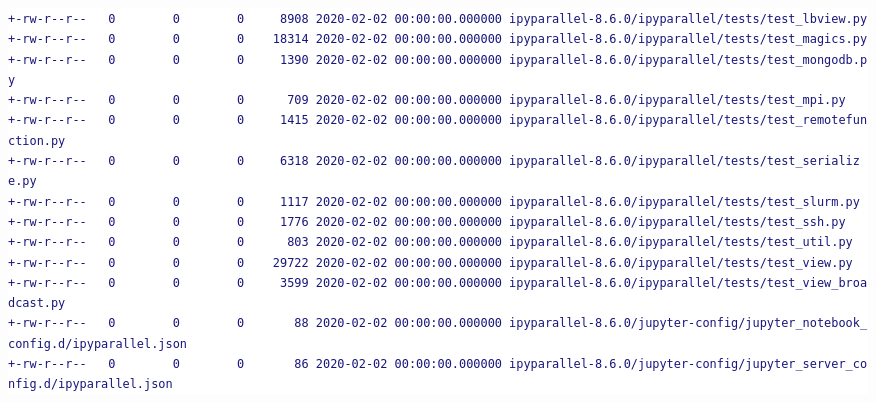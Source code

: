 ```diff
+-rw-r--r--   0        0        0     8908 2020-02-02 00:00:00.000000 ipyparallel-8.6.0/ipyparallel/tests/test_lbview.py
+-rw-r--r--   0        0        0    18314 2020-02-02 00:00:00.000000 ipyparallel-8.6.0/ipyparallel/tests/test_magics.py
+-rw-r--r--   0        0        0     1390 2020-02-02 00:00:00.000000 ipyparallel-8.6.0/ipyparallel/tests/test_mongodb.py
+-rw-r--r--   0        0        0      709 2020-02-02 00:00:00.000000 ipyparallel-8.6.0/ipyparallel/tests/test_mpi.py
+-rw-r--r--   0        0        0     1415 2020-02-02 00:00:00.000000 ipyparallel-8.6.0/ipyparallel/tests/test_remotefunction.py
+-rw-r--r--   0        0        0     6318 2020-02-02 00:00:00.000000 ipyparallel-8.6.0/ipyparallel/tests/test_serialize.py
+-rw-r--r--   0        0        0     1117 2020-02-02 00:00:00.000000 ipyparallel-8.6.0/ipyparallel/tests/test_slurm.py
+-rw-r--r--   0        0        0     1776 2020-02-02 00:00:00.000000 ipyparallel-8.6.0/ipyparallel/tests/test_ssh.py
+-rw-r--r--   0        0        0      803 2020-02-02 00:00:00.000000 ipyparallel-8.6.0/ipyparallel/tests/test_util.py
+-rw-r--r--   0        0        0    29722 2020-02-02 00:00:00.000000 ipyparallel-8.6.0/ipyparallel/tests/test_view.py
+-rw-r--r--   0        0        0     3599 2020-02-02 00:00:00.000000 ipyparallel-8.6.0/ipyparallel/tests/test_view_broadcast.py
+-rw-r--r--   0        0        0       88 2020-02-02 00:00:00.000000 ipyparallel-8.6.0/jupyter-config/jupyter_notebook_config.d/ipyparallel.json
+-rw-r--r--   0        0        0       86 2020-02-02 00:00:00.000000 ipyparallel-8.6.0/jupyter-config/jupyter_server_config.d/ipyparallel.json
